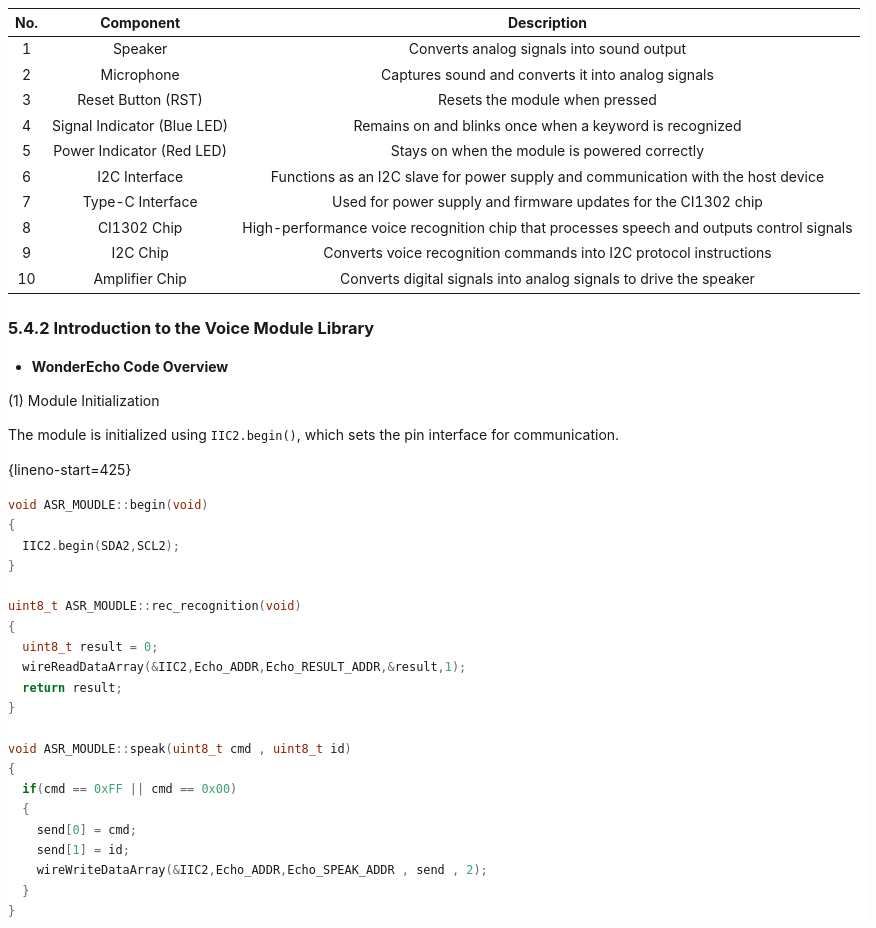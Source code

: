 | **No.** |        **Component**        |                       **Description**                        |
| :-----: | :-------------------------: | :----------------------------------------------------------: |
|    1    |           Speaker           |          Converts analog signals into sound output           |
|    2    |         Microphone          |      Captures sound and converts it into analog signals      |
|    3    |     Reset Button (RST)      |                Resets the module when pressed                |
|    4    | Signal Indicator (Blue LED) |   Remains on and blinks once when a keyword is recognized    |
|    5    |  Power Indicator (Red LED)  |        Stays on when the module is powered correctly         |
|    6    |        I2C Interface        | Functions as an I2C slave for power supply and communication with the host device |
|    7    |      Type-C Interface       | Used for power supply and firmware updates for the CI1302 chip |
|    8    |         CI1302 Chip         | High-performance voice recognition chip that processes speech and outputs control signals |
|    9    |          I2C Chip           | Converts voice recognition commands into I2C protocol instructions |
|   10    |       Amplifier Chip        | Converts digital signals into analog signals to drive the speaker |

### 5.4.2 Introduction to the Voice Module Library

* **WonderEcho Code Overview**

(1) Module Initialization

The module is initialized using `IIC2.begin()`, which sets the pin interface for communication.

{lineno-start=425}

```cpp
void ASR_MOUDLE::begin(void)
{
  IIC2.begin(SDA2,SCL2);
}

uint8_t ASR_MOUDLE::rec_recognition(void)
{
  uint8_t result = 0;
  wireReadDataArray(&IIC2,Echo_ADDR,Echo_RESULT_ADDR,&result,1);
  return result;
}

void ASR_MOUDLE::speak(uint8_t cmd , uint8_t id)
{
  if(cmd == 0xFF || cmd == 0x00)
  {
    send[0] = cmd;
    send[1] = id;
    wireWriteDataArray(&IIC2,Echo_ADDR,Echo_SPEAK_ADDR , send , 2);
  }
}
```
